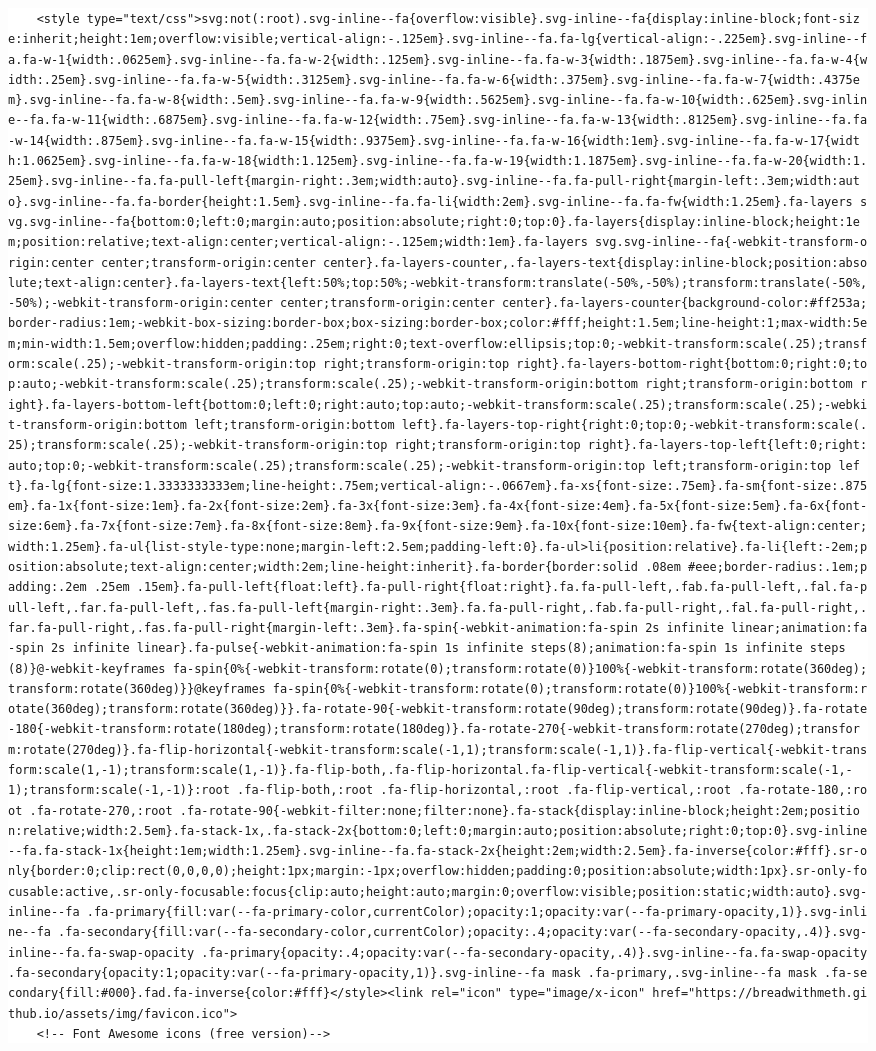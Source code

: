         <style type="text/css">svg:not(:root).svg-inline--fa{overflow:visible}.svg-inline--fa{display:inline-block;font-size:inherit;height:1em;overflow:visible;vertical-align:-.125em}.svg-inline--fa.fa-lg{vertical-align:-.225em}.svg-inline--fa.fa-w-1{width:.0625em}.svg-inline--fa.fa-w-2{width:.125em}.svg-inline--fa.fa-w-3{width:.1875em}.svg-inline--fa.fa-w-4{width:.25em}.svg-inline--fa.fa-w-5{width:.3125em}.svg-inline--fa.fa-w-6{width:.375em}.svg-inline--fa.fa-w-7{width:.4375em}.svg-inline--fa.fa-w-8{width:.5em}.svg-inline--fa.fa-w-9{width:.5625em}.svg-inline--fa.fa-w-10{width:.625em}.svg-inline--fa.fa-w-11{width:.6875em}.svg-inline--fa.fa-w-12{width:.75em}.svg-inline--fa.fa-w-13{width:.8125em}.svg-inline--fa.fa-w-14{width:.875em}.svg-inline--fa.fa-w-15{width:.9375em}.svg-inline--fa.fa-w-16{width:1em}.svg-inline--fa.fa-w-17{width:1.0625em}.svg-inline--fa.fa-w-18{width:1.125em}.svg-inline--fa.fa-w-19{width:1.1875em}.svg-inline--fa.fa-w-20{width:1.25em}.svg-inline--fa.fa-pull-left{margin-right:.3em;width:auto}.svg-inline--fa.fa-pull-right{margin-left:.3em;width:auto}.svg-inline--fa.fa-border{height:1.5em}.svg-inline--fa.fa-li{width:2em}.svg-inline--fa.fa-fw{width:1.25em}.fa-layers svg.svg-inline--fa{bottom:0;left:0;margin:auto;position:absolute;right:0;top:0}.fa-layers{display:inline-block;height:1em;position:relative;text-align:center;vertical-align:-.125em;width:1em}.fa-layers svg.svg-inline--fa{-webkit-transform-origin:center center;transform-origin:center center}.fa-layers-counter,.fa-layers-text{display:inline-block;position:absolute;text-align:center}.fa-layers-text{left:50%;top:50%;-webkit-transform:translate(-50%,-50%);transform:translate(-50%,-50%);-webkit-transform-origin:center center;transform-origin:center center}.fa-layers-counter{background-color:#ff253a;border-radius:1em;-webkit-box-sizing:border-box;box-sizing:border-box;color:#fff;height:1.5em;line-height:1;max-width:5em;min-width:1.5em;overflow:hidden;padding:.25em;right:0;text-overflow:ellipsis;top:0;-webkit-transform:scale(.25);transform:scale(.25);-webkit-transform-origin:top right;transform-origin:top right}.fa-layers-bottom-right{bottom:0;right:0;top:auto;-webkit-transform:scale(.25);transform:scale(.25);-webkit-transform-origin:bottom right;transform-origin:bottom right}.fa-layers-bottom-left{bottom:0;left:0;right:auto;top:auto;-webkit-transform:scale(.25);transform:scale(.25);-webkit-transform-origin:bottom left;transform-origin:bottom left}.fa-layers-top-right{right:0;top:0;-webkit-transform:scale(.25);transform:scale(.25);-webkit-transform-origin:top right;transform-origin:top right}.fa-layers-top-left{left:0;right:auto;top:0;-webkit-transform:scale(.25);transform:scale(.25);-webkit-transform-origin:top left;transform-origin:top left}.fa-lg{font-size:1.3333333333em;line-height:.75em;vertical-align:-.0667em}.fa-xs{font-size:.75em}.fa-sm{font-size:.875em}.fa-1x{font-size:1em}.fa-2x{font-size:2em}.fa-3x{font-size:3em}.fa-4x{font-size:4em}.fa-5x{font-size:5em}.fa-6x{font-size:6em}.fa-7x{font-size:7em}.fa-8x{font-size:8em}.fa-9x{font-size:9em}.fa-10x{font-size:10em}.fa-fw{text-align:center;width:1.25em}.fa-ul{list-style-type:none;margin-left:2.5em;padding-left:0}.fa-ul>li{position:relative}.fa-li{left:-2em;position:absolute;text-align:center;width:2em;line-height:inherit}.fa-border{border:solid .08em #eee;border-radius:.1em;padding:.2em .25em .15em}.fa-pull-left{float:left}.fa-pull-right{float:right}.fa.fa-pull-left,.fab.fa-pull-left,.fal.fa-pull-left,.far.fa-pull-left,.fas.fa-pull-left{margin-right:.3em}.fa.fa-pull-right,.fab.fa-pull-right,.fal.fa-pull-right,.far.fa-pull-right,.fas.fa-pull-right{margin-left:.3em}.fa-spin{-webkit-animation:fa-spin 2s infinite linear;animation:fa-spin 2s infinite linear}.fa-pulse{-webkit-animation:fa-spin 1s infinite steps(8);animation:fa-spin 1s infinite steps(8)}@-webkit-keyframes fa-spin{0%{-webkit-transform:rotate(0);transform:rotate(0)}100%{-webkit-transform:rotate(360deg);transform:rotate(360deg)}}@keyframes fa-spin{0%{-webkit-transform:rotate(0);transform:rotate(0)}100%{-webkit-transform:rotate(360deg);transform:rotate(360deg)}}.fa-rotate-90{-webkit-transform:rotate(90deg);transform:rotate(90deg)}.fa-rotate-180{-webkit-transform:rotate(180deg);transform:rotate(180deg)}.fa-rotate-270{-webkit-transform:rotate(270deg);transform:rotate(270deg)}.fa-flip-horizontal{-webkit-transform:scale(-1,1);transform:scale(-1,1)}.fa-flip-vertical{-webkit-transform:scale(1,-1);transform:scale(1,-1)}.fa-flip-both,.fa-flip-horizontal.fa-flip-vertical{-webkit-transform:scale(-1,-1);transform:scale(-1,-1)}:root .fa-flip-both,:root .fa-flip-horizontal,:root .fa-flip-vertical,:root .fa-rotate-180,:root .fa-rotate-270,:root .fa-rotate-90{-webkit-filter:none;filter:none}.fa-stack{display:inline-block;height:2em;position:relative;width:2.5em}.fa-stack-1x,.fa-stack-2x{bottom:0;left:0;margin:auto;position:absolute;right:0;top:0}.svg-inline--fa.fa-stack-1x{height:1em;width:1.25em}.svg-inline--fa.fa-stack-2x{height:2em;width:2.5em}.fa-inverse{color:#fff}.sr-only{border:0;clip:rect(0,0,0,0);height:1px;margin:-1px;overflow:hidden;padding:0;position:absolute;width:1px}.sr-only-focusable:active,.sr-only-focusable:focus{clip:auto;height:auto;margin:0;overflow:visible;position:static;width:auto}.svg-inline--fa .fa-primary{fill:var(--fa-primary-color,currentColor);opacity:1;opacity:var(--fa-primary-opacity,1)}.svg-inline--fa .fa-secondary{fill:var(--fa-secondary-color,currentColor);opacity:.4;opacity:var(--fa-secondary-opacity,.4)}.svg-inline--fa.fa-swap-opacity .fa-primary{opacity:.4;opacity:var(--fa-secondary-opacity,.4)}.svg-inline--fa.fa-swap-opacity .fa-secondary{opacity:1;opacity:var(--fa-primary-opacity,1)}.svg-inline--fa mask .fa-primary,.svg-inline--fa mask .fa-secondary{fill:#000}.fad.fa-inverse{color:#fff}</style><link rel="icon" type="image/x-icon" href="https://breadwithmeth.github.io/assets/img/favicon.ico">
        <!-- Font Awesome icons (free version)-->